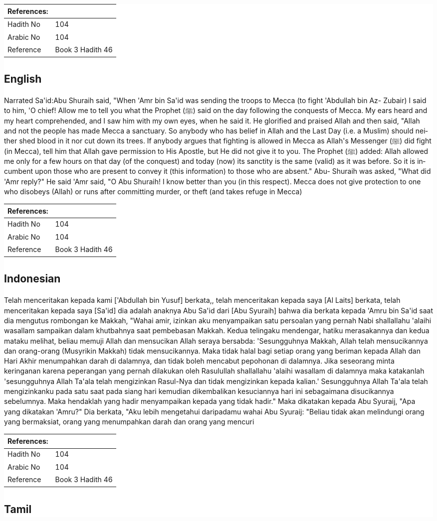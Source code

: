 <div style={{backgroundColor:'#f8f9fa',padding:20, marginBottom: 10}}><table> <thead> <tr> <th>References:</th> <th></th> </tr> </thead> <tbody><tr><td>Hadith No</td><td>104</td></tr><tr><td>Arabic No</td><td>104</td></tr><tr><td>Reference</td><td>Book 3 Hadith 46</td></tr></tbody></table></div>

## English


<div dir="ltr" lang="en" style={{fontSize:'larger',backgroundColor:'#f8f9fa',padding:20}}>
Narrated Sa'id:Abu Shuraih said, "When 'Amr bin Sa'id was sending the troops to Mecca (to fight 'Abdullah bin Az- Zubair) I said to him, 'O chief! Allow me to tell you what the Prophet (ﷺ) said on the day following the conquests of Mecca. My ears heard and my heart comprehended, and I saw him with my own eyes, when he said it. He glorified and praised Allah and then said, "Allah and not the people has made Mecca a sanctuary. So anybody who has belief in Allah and the Last Day (i.e. a Muslim) should neither shed blood in it nor cut down its trees. If anybody argues that fighting is allowed in Mecca as Allah's Messenger (ﷺ) did fight (in Mecca), tell him that Allah gave permission to His Apostle, but He did not give it to you. The Prophet (ﷺ) added: Allah allowed me only for a few hours on that day (of the conquest) and today (now) its sanctity is the same (valid) as it was before. So it is incumbent upon those who are present to convey it (this information) to those who are absent." Abu- Shuraih was asked, "What did 'Amr reply?" He said 'Amr said, "O Abu Shuraih! I know better than you (in this respect). Mecca does not give protection to one who disobeys (Allah) or runs after committing murder, or theft (and takes refuge in Mecca)
</div>
<div style={{backgroundColor:'#f8f9fa',padding:20, marginBottom: 10}}><table> <thead> <tr> <th>References:</th> <th></th> </tr> </thead> <tbody><tr><td>Hadith No</td><td>104</td></tr><tr><td>Arabic No</td><td>104</td></tr><tr><td>Reference</td><td>Book 3 Hadith 46</td></tr></tbody></table></div>

## Indonesian


<div dir="ltr" lang="id" style={{fontSize:'larger',backgroundColor:'#f8f9fa',padding:20}}>
Telah menceritakan kepada kami ['Abdullah bin Yusuf] berkata,, telah menceritakan kepada saya [Al Laits] berkata, telah menceritakan kepada saya [Sa'id] dia adalah anaknya Abu Sa'id dari [Abu Syuraih] bahwa dia berkata kepada 'Amru bin Sa'id saat dia mengutus rombongan ke Makkah, "Wahai amir, izinkan aku menyampaikan satu persoalan yang pernah Nabi shallallahu 'alaihi wasallam sampaikan dalam khutbahnya saat pembebasan Makkah. Kedua telingaku mendengar, hatiku merasakannya dan kedua mataku melihat, beliau memuji Allah dan mensucikan Allah seraya bersabda: 'Sesungguhnya Makkah, Allah telah mensucikannya dan orang-orang (Musyrikin Makkah) tidak mensucikannya. Maka tidak halal bagi setiap orang yang beriman kepada Allah dan Hari Akhir menumpahkan darah di dalamnya, dan tidak boleh mencabut pepohonan di dalamnya. Jika seseorang minta keringanan karena peperangan yang pernah dilakukan oleh Rasulullah shallallahu 'alaihi wasallam di dalamnya maka katakanlah 'sesungguhnya Allah Ta'ala telah mengizinkan Rasul-Nya dan tidak mengizinkan kepada kalian.' Sesungguhnya Allah Ta'ala telah mengizinkanku pada satu saat pada siang hari kemudian dikembalikan kesuciannya hari ini sebagaimana disucikannya sebelumnya. Maka hendaklah yang hadir menyampaikan kepada yang tidak hadir." Maka dikatakan kepada Abu Syuraij, "Apa yang dikatakan 'Amru?" Dia berkata, "Aku lebih mengetahui daripadamu wahai Abu Syuraij: "Beliau tidak akan melindungi orang yang bermaksiat, orang yang menumpahkan darah dan orang yang mencuri
</div>
<div style={{backgroundColor:'#f8f9fa',padding:20, marginBottom: 10}}><table> <thead> <tr> <th>References:</th> <th></th> </tr> </thead> <tbody><tr><td>Hadith No</td><td>104</td></tr><tr><td>Arabic No</td><td>104</td></tr><tr><td>Reference</td><td>Book 3 Hadith 46</td></tr></tbody></table></div>

## Tamil
